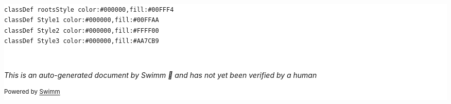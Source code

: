 ```mermaid
classDef rootsStyle color:#000000,fill:#00FFF4
classDef Style1 color:#000000,fill:#00FFAA
classDef Style2 color:#000000,fill:#FFFF00
classDef Style3 color:#000000,fill:#AA7CB9
```

&nbsp;

*This is an auto-generated document by Swimm 🌊 and has not yet been verified by a human*

<SwmMeta version="3.0.0" repo-id="Z2l0aHViJTNBJTNBc3ZtLTIuNy4yMDI0MTEwNyUzQSUzQVN3aW1tLURlbW8=" repo-name="svm-2.7.20241107"><sup>Powered by [Swimm](/)</sup></SwmMeta>
